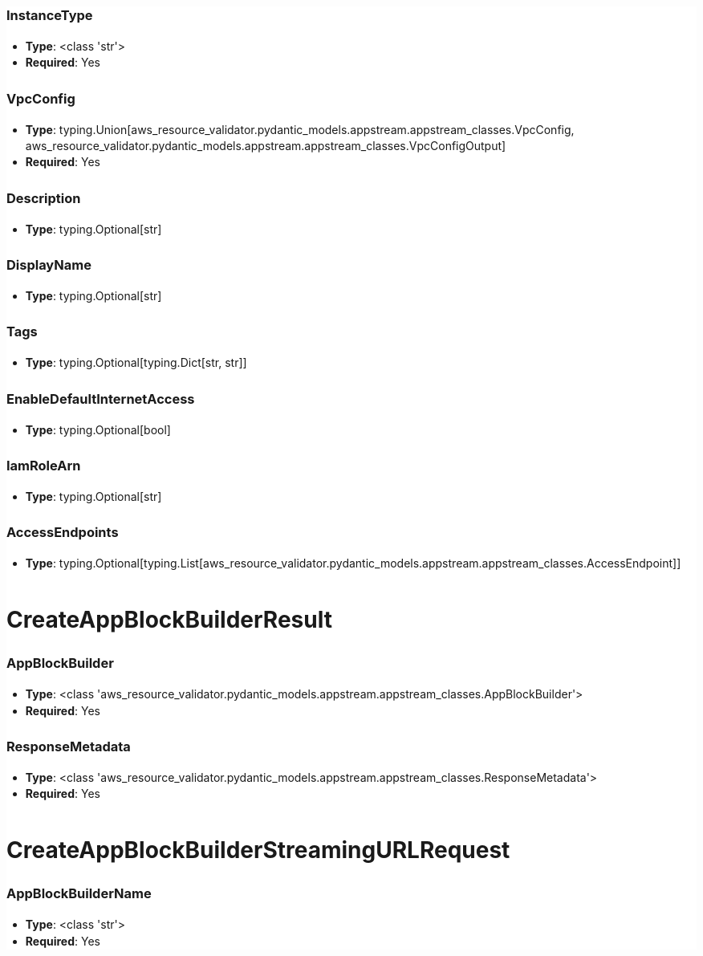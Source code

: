 ### InstanceType
- **Type**: <class 'str'>
- **Required**: Yes

### VpcConfig
- **Type**: typing.Union[aws_resource_validator.pydantic_models.appstream.appstream_classes.VpcConfig, aws_resource_validator.pydantic_models.appstream.appstream_classes.VpcConfigOutput]
- **Required**: Yes

### Description
- **Type**: typing.Optional[str]

### DisplayName
- **Type**: typing.Optional[str]

### Tags
- **Type**: typing.Optional[typing.Dict[str, str]]

### EnableDefaultInternetAccess
- **Type**: typing.Optional[bool]

### IamRoleArn
- **Type**: typing.Optional[str]

### AccessEndpoints
- **Type**: typing.Optional[typing.List[aws_resource_validator.pydantic_models.appstream.appstream_classes.AccessEndpoint]]


# CreateAppBlockBuilderResult

### AppBlockBuilder
- **Type**: <class 'aws_resource_validator.pydantic_models.appstream.appstream_classes.AppBlockBuilder'>
- **Required**: Yes

### ResponseMetadata
- **Type**: <class 'aws_resource_validator.pydantic_models.appstream.appstream_classes.ResponseMetadata'>
- **Required**: Yes


# CreateAppBlockBuilderStreamingURLRequest

### AppBlockBuilderName
- **Type**: <class 'str'>
- **Required**: Yes
